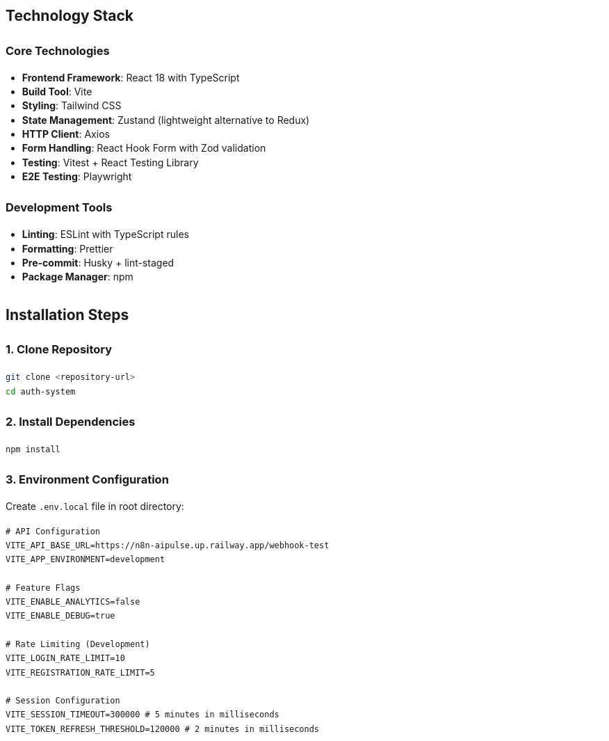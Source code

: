 ## Technology Stack

### Core Technologies

- **Frontend Framework**: React 18 with TypeScript
- **Build Tool**: Vite
- **Styling**: Tailwind CSS
- **State Management**: Zustand (lightweight alternative to Redux)
- **HTTP Client**: Axios
- **Form Handling**: React Hook Form with Zod validation
- **Testing**: Vitest + React Testing Library
- **E2E Testing**: Playwright

### Development Tools

- **Linting**: ESLint with TypeScript rules
- **Formatting**: Prettier
- **Pre-commit**: Husky + lint-staged
- **Package Manager**: npm

## Installation Steps

### 1. Clone Repository

```bash
git clone <repository-url>
cd auth-system
```

### 2. Install Dependencies

```bash
npm install
```

### 3. Environment Configuration

Create `.env.local` file in root directory:

```env
# API Configuration
VITE_API_BASE_URL=https://n8n-aipulse.up.railway.app/webhook-test
VITE_APP_ENVIRONMENT=development

# Feature Flags
VITE_ENABLE_ANALYTICS=false
VITE_ENABLE_DEBUG=true

# Rate Limiting (Development)
VITE_LOGIN_RATE_LIMIT=10
VITE_REGISTRATION_RATE_LIMIT=5

# Session Configuration
VITE_SESSION_TIMEOUT=300000 # 5 minutes in milliseconds
VITE_TOKEN_REFRESH_THRESHOLD=120000 # 2 minutes in milliseconds
```
